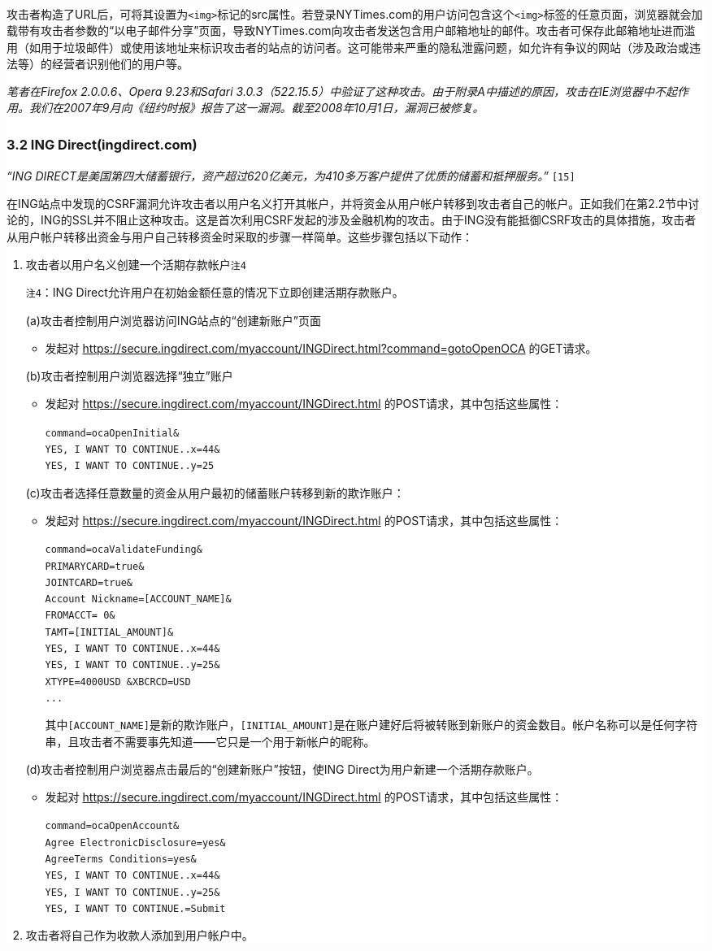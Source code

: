 攻击者构造了URL后，可将其设置为`<img>`标记的src属性。若登录NYTimes.com的用户访问包含这个`<img>`标签的任意页面，浏览器就会加载带有攻击者参数的“以电子邮件分享”页面，导致NYTimes.com向攻击者发送包含用户邮箱地址的邮件。攻击者可保存此邮箱地址进而滥用（如用于垃圾邮件）或使用该地址来标识攻击者的站点的访问者。这可能带来严重的隐私泄露问题，如允许有争议的网站（涉及政治或违法等）的经营者识别他们的用户等。

*笔者在Firefox 2.0.0.6、Opera 9.23和Safari 3.0.3（522.15.5）中验证了这种攻击。由于附录A中描述的原因，攻击在IE浏览器中不起作用。我们在2007年9月向《纽约时报》报告了这一漏洞。截至2008年10月1日，漏洞已被修复。*

### 3.2 ING Direct(ingdirect.com)

*“ING DIRECT是美国第四大储蓄银行，资产超过620亿美元，为410多万客户提供了优质的储蓄和抵押服务。”* `[15]`

在ING站点中发现的CSRF漏洞允许攻击者以用户名义打开其帐户，并将资金从用户帐户转移到攻击者自己的帐户。正如我们在第2.2节中讨论的，ING的SSL并不阻止这种攻击。这是首次利用CSRF发起的涉及金融机构的攻击。由于ING没有能抵御CSRF攻击的具体措施，攻击者从用户帐户转移出资金与用户自己转移资金时采取的步骤一样简单。这些步骤包括以下动作：

1. 攻击者以用户名义创建一个活期存款帐户`注4`

    `注4`：ING Direct允许用户在初始金额任意的情况下立即创建活期存款账户。

    (a)攻击者控制用户浏览器访问ING站点的“创建新账户”页面
    * 发起对 https://secure.ingdirect.com/myaccount/INGDirect.html?command=gotoOpenOCA 的GET请求。

    (b)攻击者控制用户浏览器选择“独立”账户

    * 发起对 https://secure.ingdirect.com/myaccount/INGDirect.html 的POST请求，其中包括这些属性：
        ```
        command=ocaOpenInitial&
        YES, I WANT TO CONTINUE..x=44&
        YES, I WANT TO CONTINUE..y=25
        ```

    (c)攻击者选择任意数量的资金从用户最初的储蓄账户转移到新的欺诈账户：
    * 发起对 https://secure.ingdirect.com/myaccount/INGDirect.html 的POST请求，其中包括这些属性：
        ```
        command=ocaValidateFunding&
        PRIMARYCARD=true&
        JOINTCARD=true&
        Account Nickname=[ACCOUNT_NAME]&
        FROMACCT= 0&
        TAMT=[INITIAL_AMOUNT]&
        YES, I WANT TO CONTINUE..x=44&
        YES, I WANT TO CONTINUE..y=25&
        XTYPE=4000USD &XBCRCD=USD
        ...
        ```
        其中`[ACCOUNT_NAME]`是新的欺诈账户，`[INITIAL_AMOUNT]`是在账户建好后将被转账到新账户的资金数目。帐户名称可以是任何字符串，且攻击者不需要事先知道——它只是一个用于新帐户的昵称。

    (d)攻击者控制用户浏览器点击最后的“创建新账户”按钮，使ING Direct为用户新建一个活期存款账户。
    * 发起对 https://secure.ingdirect.com/myaccount/INGDirect.html 的POST请求，其中包括这些属性：
        ```
        command=ocaOpenAccount&
        Agree ElectronicDisclosure=yes&
        AgreeTerms Conditions=yes&
        YES, I WANT TO CONTINUE..x=44&
        YES, I WANT TO CONTINUE..y=25&
        YES, I WANT TO CONTINUE.=Submit
        ```
2. 攻击者将自己作为收款人添加到用户帐户中。
